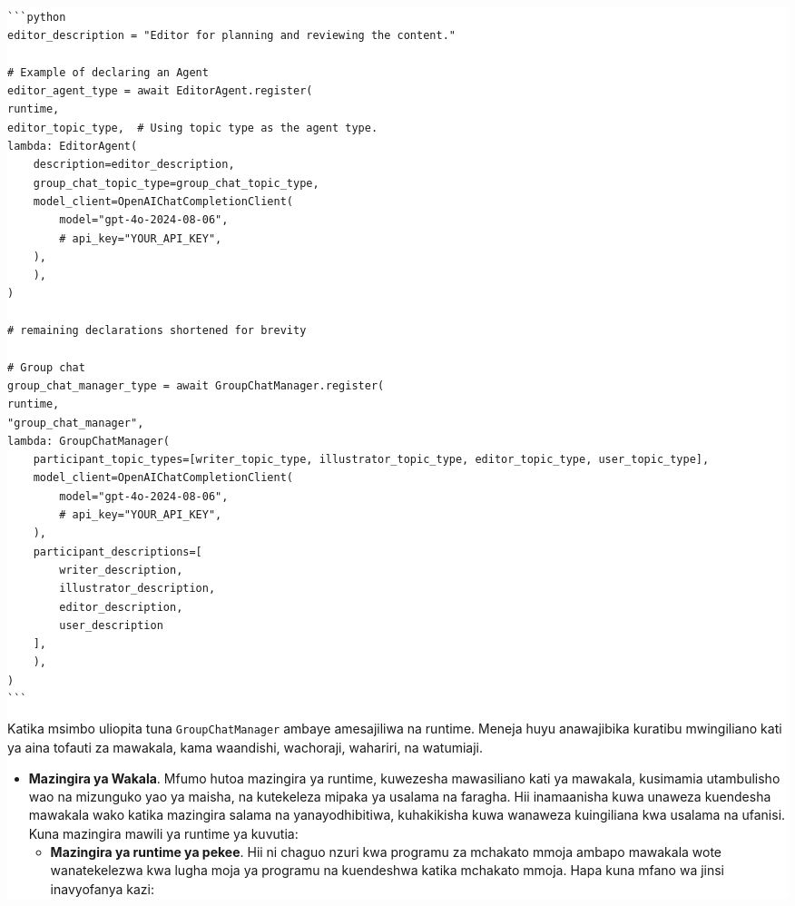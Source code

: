    ```python
    editor_description = "Editor for planning and reviewing the content."

    # Example of declaring an Agent
    editor_agent_type = await EditorAgent.register(
    runtime,
    editor_topic_type,  # Using topic type as the agent type.
    lambda: EditorAgent(
        description=editor_description,
        group_chat_topic_type=group_chat_topic_type,
        model_client=OpenAIChatCompletionClient(
            model="gpt-4o-2024-08-06",
            # api_key="YOUR_API_KEY",
        ),
        ),
    )

    # remaining declarations shortened for brevity

    # Group chat
    group_chat_manager_type = await GroupChatManager.register(
    runtime,
    "group_chat_manager",
    lambda: GroupChatManager(
        participant_topic_types=[writer_topic_type, illustrator_topic_type, editor_topic_type, user_topic_type],
        model_client=OpenAIChatCompletionClient(
            model="gpt-4o-2024-08-06",
            # api_key="YOUR_API_KEY",
        ),
        participant_descriptions=[
            writer_description, 
            illustrator_description, 
            editor_description, 
            user_description
        ],
        ),
    )
    ```

Katika msimbo uliopita tuna `GroupChatManager` ambaye amesajiliwa na runtime. Meneja huyu anawajibika kuratibu mwingiliano kati ya aina tofauti za mawakala, kama waandishi, wachoraji, wahariri, na watumiaji.

- **Mazingira ya Wakala**. Mfumo hutoa mazingira ya runtime, kuwezesha mawasiliano kati ya mawakala, kusimamia utambulisho wao na mizunguko yao ya maisha, na kutekeleza mipaka ya usalama na faragha. Hii inamaanisha kuwa unaweza kuendesha mawakala wako katika mazingira salama na yanayodhibitiwa, kuhakikisha kuwa wanaweza kuingiliana kwa usalama na ufanisi. Kuna mazingira mawili ya runtime ya kuvutia:
  - **Mazingira ya runtime ya pekee**. Hii ni chaguo nzuri kwa programu za mchakato mmoja ambapo mawakala wote wanatekelezwa kwa lugha moja ya programu na kuendeshwa katika mchakato mmoja. Hapa kuna mfano wa jinsi inavyofanya kazi:
  